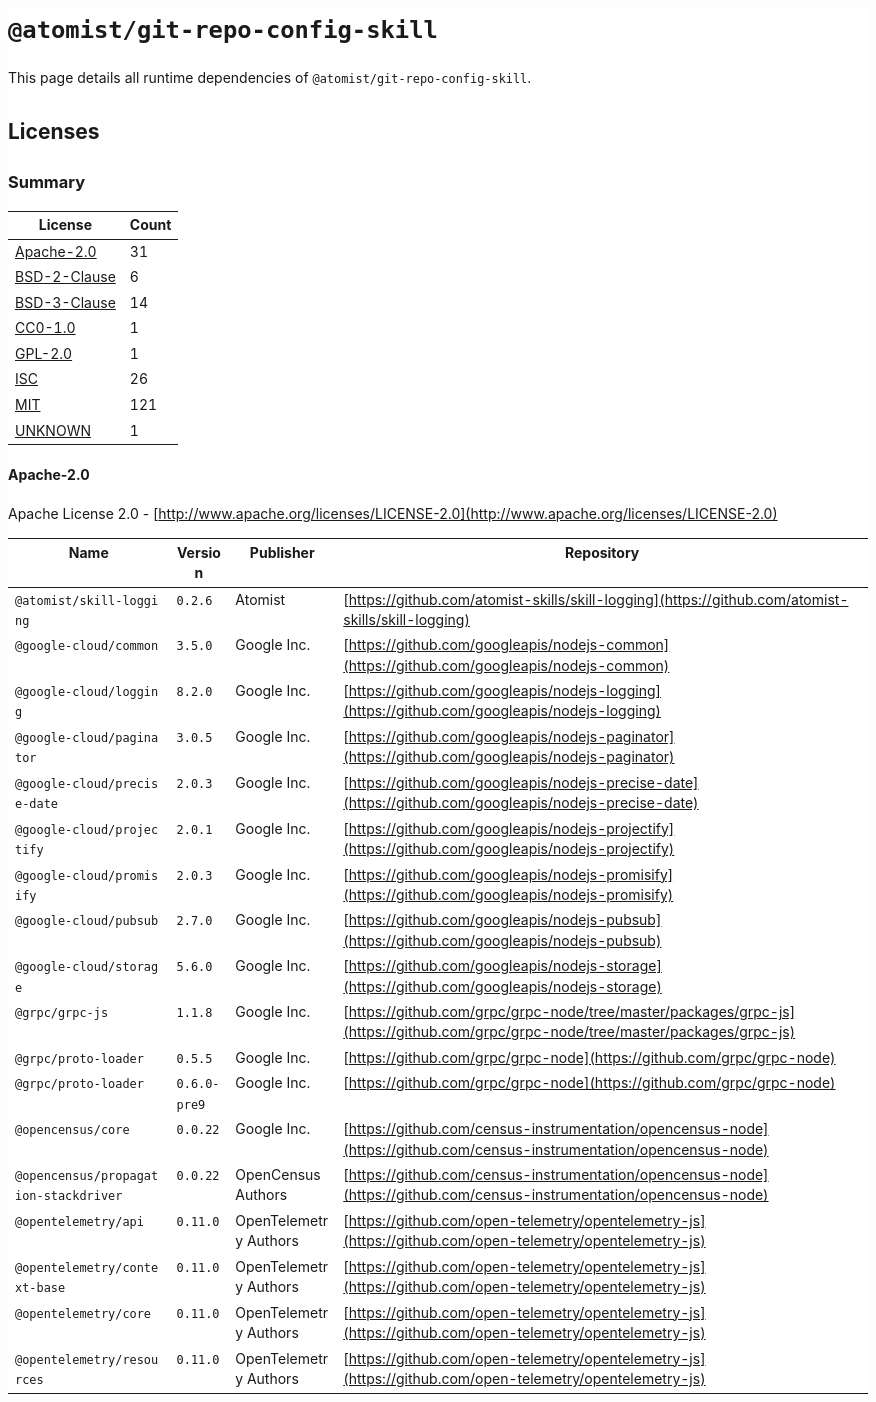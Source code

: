 # `@atomist/git-repo-config-skill`

This page details all runtime dependencies of `@atomist/git-repo-config-skill`.

## Licenses

### Summary

| License                       | Count |
| ----------------------------- | ----- |
| [Apache-2.0](#apache-20)      | 31    |
| [BSD-2-Clause](#bsd-2-clause) | 6     |
| [BSD-3-Clause](#bsd-3-clause) | 14    |
| [CC0-1.0](#cc0-10)            | 1     |
| [GPL-2.0](#gpl-20)            | 1     |
| [ISC](#isc)                   | 26    |
| [MIT](#mit)                   | 121   |
| [UNKNOWN](#unknown)           | 1     |

#### Apache-2.0

Apache License 2.0 - [http://www.apache.org/licenses/LICENSE-2.0](http://www.apache.org/licenses/LICENSE-2.0)

| Name                                  | Version      | Publisher             | Repository                                                                                                                       |
| ------------------------------------- | ------------ | --------------------- | -------------------------------------------------------------------------------------------------------------------------------- |
| `@atomist/skill-logging`              | `0.2.6`      | Atomist               | [https://github.com/atomist-skills/skill-logging](https://github.com/atomist-skills/skill-logging)                               |
| `@google-cloud/common`                | `3.5.0`      | Google Inc.           | [https://github.com/googleapis/nodejs-common](https://github.com/googleapis/nodejs-common)                                       |
| `@google-cloud/logging`               | `8.2.0`      | Google Inc.           | [https://github.com/googleapis/nodejs-logging](https://github.com/googleapis/nodejs-logging)                                     |
| `@google-cloud/paginator`             | `3.0.5`      | Google Inc.           | [https://github.com/googleapis/nodejs-paginator](https://github.com/googleapis/nodejs-paginator)                                 |
| `@google-cloud/precise-date`          | `2.0.3`      | Google Inc.           | [https://github.com/googleapis/nodejs-precise-date](https://github.com/googleapis/nodejs-precise-date)                           |
| `@google-cloud/projectify`            | `2.0.1`      | Google Inc.           | [https://github.com/googleapis/nodejs-projectify](https://github.com/googleapis/nodejs-projectify)                               |
| `@google-cloud/promisify`             | `2.0.3`      | Google Inc.           | [https://github.com/googleapis/nodejs-promisify](https://github.com/googleapis/nodejs-promisify)                                 |
| `@google-cloud/pubsub`                | `2.7.0`      | Google Inc.           | [https://github.com/googleapis/nodejs-pubsub](https://github.com/googleapis/nodejs-pubsub)                                       |
| `@google-cloud/storage`               | `5.6.0`      | Google Inc.           | [https://github.com/googleapis/nodejs-storage](https://github.com/googleapis/nodejs-storage)                                     |
| `@grpc/grpc-js`                       | `1.1.8`      | Google Inc.           | [https://github.com/grpc/grpc-node/tree/master/packages/grpc-js](https://github.com/grpc/grpc-node/tree/master/packages/grpc-js) |
| `@grpc/proto-loader`                  | `0.5.5`      | Google Inc.           | [https://github.com/grpc/grpc-node](https://github.com/grpc/grpc-node)                                                           |
| `@grpc/proto-loader`                  | `0.6.0-pre9` | Google Inc.           | [https://github.com/grpc/grpc-node](https://github.com/grpc/grpc-node)                                                           |
| `@opencensus/core`                    | `0.0.22`     | Google Inc.           | [https://github.com/census-instrumentation/opencensus-node](https://github.com/census-instrumentation/opencensus-node)           |
| `@opencensus/propagation-stackdriver` | `0.0.22`     | OpenCensus Authors    | [https://github.com/census-instrumentation/opencensus-node](https://github.com/census-instrumentation/opencensus-node)           |
| `@opentelemetry/api`                  | `0.11.0`     | OpenTelemetry Authors | [https://github.com/open-telemetry/opentelemetry-js](https://github.com/open-telemetry/opentelemetry-js)                         |
| `@opentelemetry/context-base`         | `0.11.0`     | OpenTelemetry Authors | [https://github.com/open-telemetry/opentelemetry-js](https://github.com/open-telemetry/opentelemetry-js)                         |
| `@opentelemetry/core`                 | `0.11.0`     | OpenTelemetry Authors | [https://github.com/open-telemetry/opentelemetry-js](https://github.com/open-telemetry/opentelemetry-js)                         |
| `@opentelemetry/resources`            | `0.11.0`     | OpenTelemetry Authors | [https://github.com/open-telemetry/opentelemetry-js](https://github.com/open-telemetry/opentelemetry-js)                         |
